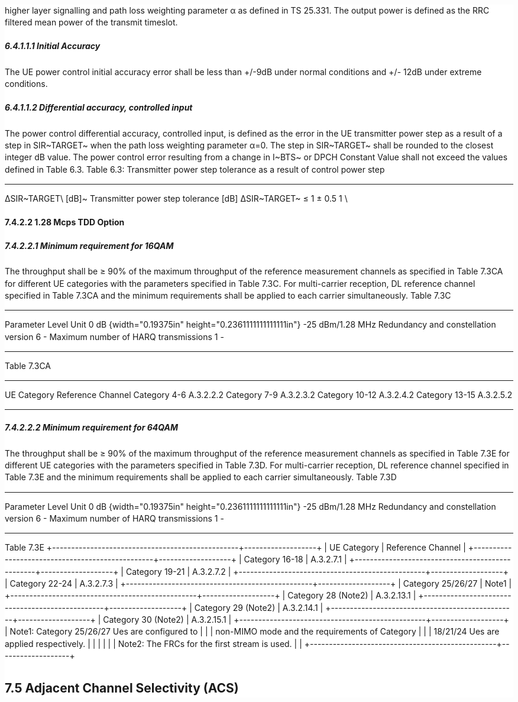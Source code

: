 higher layer signalling and path loss weighting parameter α as defined in TS
25.331. The output power is defined as the RRC filtered mean power of the
transmit timeslot.
##### 6.4.1.1.1 Initial Accuracy
The UE power control initial accuracy error shall be less than +/-9dB under
normal conditions and +/- 12dB under extreme conditions.
##### 6.4.1.1.2 Differential accuracy, controlled input
The power control differential accuracy, controlled input, is defined as the
error in the UE transmitter power step as a result of a step in SIR~TARGET~
when the path loss weighting parameter α=0. The step in SIR~TARGET~ shall be
rounded to the closest integer dB value. The power control error resulting
from a change in I~BTS~ or DPCH Constant Value shall not exceed the values
defined in Table 6.3.
Table 6.3: Transmitter power step tolerance as a result of control power step
* * *
∆SIR~TARGET\ [dB]~ Transmitter power step tolerance [dB] ∆SIR~TARGET~ ≤ 1 ±
0.5 1 \
#### 7.4.2.2 1.28 Mcps TDD Option
##### 7.4.2.2.1 Minimum requirement for 16QAM
The throughput shall be ≥ 90% of the maximum throughput of the reference
measurement channels as specified in Table 7.3CA for different UE categories
with the parameters specified in Table 7.3C. For multi-carrier reception, DL
reference channel specified in Table 7.3CA and the minimum requirements shall
be applied to each carrier simultaneously.
Table 7.3C
* * *
Parameter Level Unit 0 dB {width="0.19375in" height="0.2361111111111111in"}
-25 dBm/1.28 MHz Redundancy and constellation version 6 - Maximum number of
HARQ transmissions 1 -
* * *
Table 7.3CA
* * *
UE Category Reference Channel Category 4-6 A.3.2.2.2 Category 7-9 A.3.2.3.2
Category 10-12 A.3.2.4.2 Category 13-15 A.3.2.5.2
* * *
##### 7.4.2.2.2 Minimum requirement for 64QAM
The throughput shall be ≥ 90% of the maximum throughput of the reference
measurement channels as specified in Table 7.3E for different UE categories
with the parameters specified in Table 7.3D. For multi-carrier reception, DL
reference channel specified in Table 7.3E and the minimum requirements shall
be applied to each carrier simultaneously.
Table 7.3D
* * *
Parameter Level Unit 0 dB {width="0.19375in" height="0.2361111111111111in"}
-25 dBm/1.28 MHz Redundancy and constellation version 6 - Maximum number of
HARQ transmissions 1 -
* * *
Table 7.3E
+-------------------------------------------------+-------------------+ | UE Category | Reference Channel | +-------------------------------------------------+-------------------+ | Category 16-18 | A.3.2.7.1 | +-------------------------------------------------+-------------------+ | Category 19-21 | A.3.2.7.2 | +-------------------------------------------------+-------------------+ | Category 22-24 | A.3.2.7.3 | +-------------------------------------------------+-------------------+ | Category 25/26/27 | Note1 | +-------------------------------------------------+-------------------+ | Category 28 (Note2) | A.3.2.13.1 | +-------------------------------------------------+-------------------+ | Category 29 (Note2) | A.3.2.14.1 | +-------------------------------------------------+-------------------+ | Category 30 (Note2) | A.3.2.15.1 | +-------------------------------------------------+-------------------+ | Note1: Category 25/26/27 Ues are configured to | | | non-MIMO mode and the requirements of Category | | | 18/21/24 Ues are applied respectively. | | | | | | Note2: The FRCs for the first stream is used. | | +-------------------------------------------------+-------------------+
## 7.5 Adjacent Channel Selectivity (ACS)